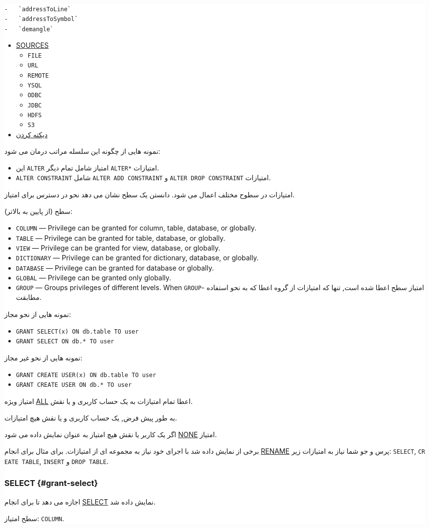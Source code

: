     -   `addressToLine`
    -   `addressToSymbol`
    -   `demangle`
-   [SOURCES](#grant-sources)
    -   `FILE`
    -   `URL`
    -   `REMOTE`
    -   `YSQL`
    -   `ODBC`
    -   `JDBC`
    -   `HDFS`
    -   `S3`
-   [دیکته کردن](#grant-dictget)

نمونه هایی از چگونه این سلسله مراتب درمان می شود:

-   این `ALTER` امتیاز شامل تمام دیگر `ALTER*` امتیازات.
-   `ALTER CONSTRAINT` شامل `ALTER ADD CONSTRAINT` و `ALTER DROP CONSTRAINT` امتیازات.

امتیازات در سطوح مختلف اعمال می شود. دانستن یک سطح نشان می دهد نحو در دسترس برای امتیاز.

سطح (از پایین به بالاتر):

-   `COLUMN` — Privilege can be granted for column, table, database, or globally.
-   `TABLE` — Privilege can be granted for table, database, or globally.
-   `VIEW` — Privilege can be granted for view, database, or globally.
-   `DICTIONARY` — Privilege can be granted for dictionary, database, or globally.
-   `DATABASE` — Privilege can be granted for database or globally.
-   `GLOBAL` — Privilege can be granted only globally.
-   `GROUP` — Groups privileges of different levels. When `GROUP`- امتیاز سطح اعطا شده است, تنها که امتیازات از گروه اعطا که به نحو استفاده مطابقت.

نمونه هایی از نحو مجاز:

-   `GRANT SELECT(x) ON db.table TO user`
-   `GRANT SELECT ON db.* TO user`

نمونه هایی از نحو غیر مجاز:

-   `GRANT CREATE USER(x) ON db.table TO user`
-   `GRANT CREATE USER ON db.* TO user`

امتیاز ویژه [ALL](#grant-all) اعطا تمام امتیازات به یک حساب کاربری و یا نقش.

به طور پیش فرض, یک حساب کاربری و یا نقش هیچ امتیازات.

اگر یک کاربر یا نقش هیچ امتیاز به عنوان نمایش داده می شود [NONE](#grant-none) امتیاز.

برخی از نمایش داده شد با اجرای خود نیاز به مجموعه ای از امتیازات. برای مثال برای انجام [RENAME](misc.md#misc_operations-rename) پرس و جو شما نیاز به امتیازات زیر: `SELECT`, `CREATE TABLE`, `INSERT` و `DROP TABLE`.

### SELECT {#grant-select}

اجازه می دهد تا برای انجام [SELECT](select/index.md) نمایش داده شد.

سطح امتیاز: `COLUMN`.
